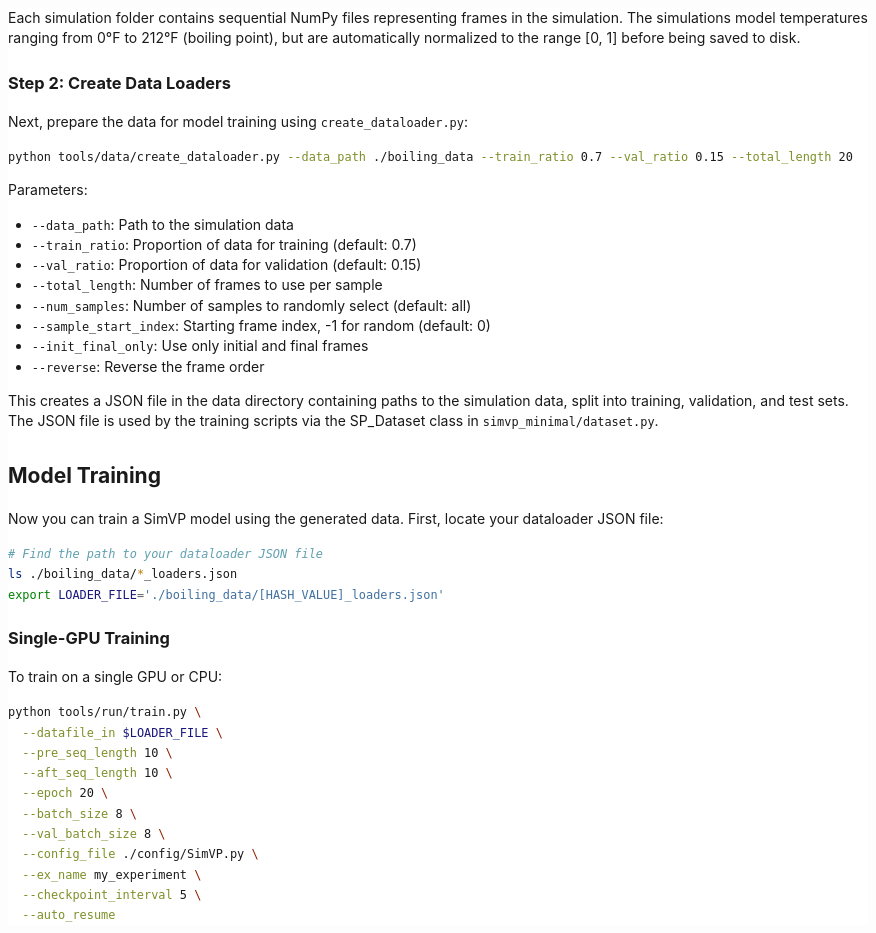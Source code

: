Each simulation folder contains sequential NumPy files representing frames in the simulation. The simulations model temperatures ranging from 0°F to 212°F (boiling point), but are automatically normalized to the range [0, 1] before being saved to disk.

### Step 2: Create Data Loaders

Next, prepare the data for model training using `create_dataloader.py`:

```bash
python tools/data/create_dataloader.py --data_path ./boiling_data --train_ratio 0.7 --val_ratio 0.15 --total_length 20
```

Parameters:
- `--data_path`: Path to the simulation data 
- `--train_ratio`: Proportion of data for training (default: 0.7)
- `--val_ratio`: Proportion of data for validation (default: 0.15)
- `--total_length`: Number of frames to use per sample
- `--num_samples`: Number of samples to randomly select (default: all)
- `--sample_start_index`: Starting frame index, -1 for random (default: 0)
- `--init_final_only`: Use only initial and final frames
- `--reverse`: Reverse the frame order

This creates a JSON file in the data directory containing paths to the simulation data, split into training, validation, and test sets. The JSON file is used by the training scripts via the SP_Dataset class in `simvp_minimal/dataset.py`.

## Model Training

Now you can train a SimVP model using the generated data. First, locate your dataloader JSON file:

```bash
# Find the path to your dataloader JSON file
ls ./boiling_data/*_loaders.json
export LOADER_FILE='./boiling_data/[HASH_VALUE]_loaders.json'
```

### Single-GPU Training

To train on a single GPU or CPU:

```bash
python tools/run/train.py \
  --datafile_in $LOADER_FILE \
  --pre_seq_length 10 \
  --aft_seq_length 10 \
  --epoch 20 \
  --batch_size 8 \
  --val_batch_size 8 \
  --config_file ./config/SimVP.py \
  --ex_name my_experiment \
  --checkpoint_interval 5 \
  --auto_resume
```
